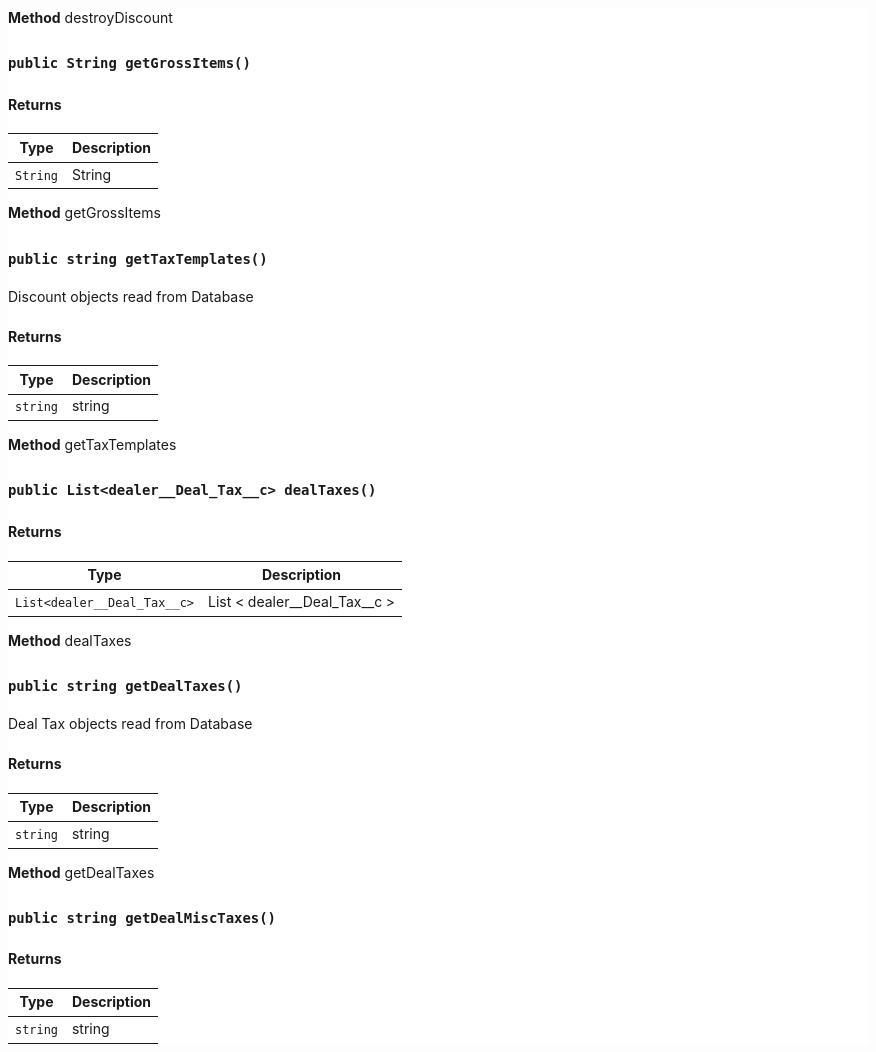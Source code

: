 
**Method** destroyDiscount

### `public String getGrossItems()`
#### Returns

|Type|Description|
|---|---|
|`String`|String|


**Method** getGrossItems

### `public string getTaxTemplates()`

Discount objects read from Database

#### Returns

|Type|Description|
|---|---|
|`string`|string|


**Method** getTaxTemplates

### `public List<dealer__Deal_Tax__c> dealTaxes()`
#### Returns

|Type|Description|
|---|---|
|`List<dealer__Deal_Tax__c>`|List < dealer__Deal_Tax__c >|


**Method** dealTaxes

### `public string getDealTaxes()`

Deal Tax objects read from Database

#### Returns

|Type|Description|
|---|---|
|`string`|string|


**Method** getDealTaxes

### `public string getDealMiscTaxes()`
#### Returns

|Type|Description|
|---|---|
|`string`|string|
